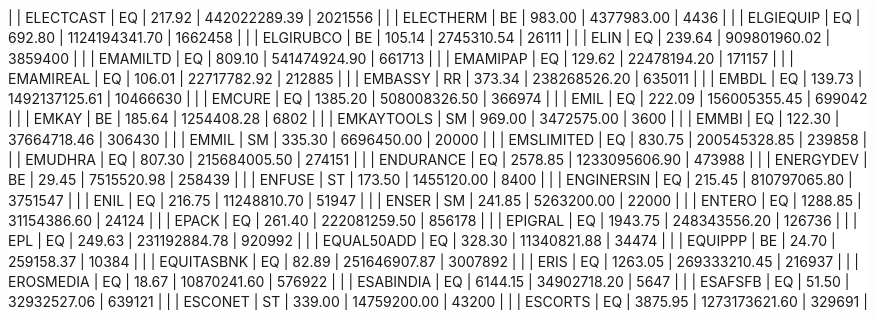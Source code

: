 |  | ELECTCAST | EQ | 217.92 | 442022289.39 | 2021556 |
|  | ELECTHERM | BE | 983.00 | 4377983.00 | 4436 |
|  | ELGIEQUIP | EQ | 692.80 | 1124194341.70 | 1662458 |
|  | ELGIRUBCO | BE | 105.14 | 2745310.54 | 26111 |
|  | ELIN | EQ | 239.64 | 909801960.02 | 3859400 |
|  | EMAMILTD | EQ | 809.10 | 541474924.90 | 661713 |
|  | EMAMIPAP | EQ | 129.62 | 22478194.20 | 171157 |
|  | EMAMIREAL | EQ | 106.01 | 22717782.92 | 212885 |
|  | EMBASSY | RR | 373.34 | 238268526.20 | 635011 |
|  | EMBDL | EQ | 139.73 | 1492137125.61 | 10466630 |
|  | EMCURE | EQ | 1385.20 | 508008326.50 | 366974 |
|  | EMIL | EQ | 222.09 | 156005355.45 | 699042 |
|  | EMKAY | BE | 185.64 | 1254408.28 | 6802 |
|  | EMKAYTOOLS | SM | 969.00 | 3472575.00 | 3600 |
|  | EMMBI | EQ | 122.30 | 37664718.46 | 306430 |
|  | EMMIL | SM | 335.30 | 6696450.00 | 20000 |
|  | EMSLIMITED | EQ | 830.75 | 200545328.85 | 239858 |
|  | EMUDHRA | EQ | 807.30 | 215684005.50 | 274151 |
|  | ENDURANCE | EQ | 2578.85 | 1233095606.90 | 473988 |
|  | ENERGYDEV | BE | 29.45 | 7515520.98 | 258439 |
|  | ENFUSE | ST | 173.50 | 1455120.00 | 8400 |
|  | ENGINERSIN | EQ | 215.45 | 810797065.80 | 3751547 |
|  | ENIL | EQ | 216.75 | 11248810.70 | 51947 |
|  | ENSER | SM | 241.85 | 5263200.00 | 22000 |
|  | ENTERO | EQ | 1288.85 | 31154386.60 | 24124 |
|  | EPACK | EQ | 261.40 | 222081259.50 | 856178 |
|  | EPIGRAL | EQ | 1943.75 | 248343556.20 | 126736 |
|  | EPL | EQ | 249.63 | 231192884.78 | 920992 |
|  | EQUAL50ADD | EQ | 328.30 | 11340821.88 | 34474 |
|  | EQUIPPP | BE | 24.70 | 259158.37 | 10384 |
|  | EQUITASBNK | EQ | 82.89 | 251646907.87 | 3007892 |
|  | ERIS | EQ | 1263.05 | 269333210.45 | 216937 |
|  | EROSMEDIA | EQ | 18.67 | 10870241.60 | 576922 |
|  | ESABINDIA | EQ | 6144.15 | 34902718.20 | 5647 |
|  | ESAFSFB | EQ | 51.50 | 32932527.06 | 639121 |
|  | ESCONET | ST | 339.00 | 14759200.00 | 43200 |
|  | ESCORTS | EQ | 3875.95 | 1273173621.60 | 329691 |